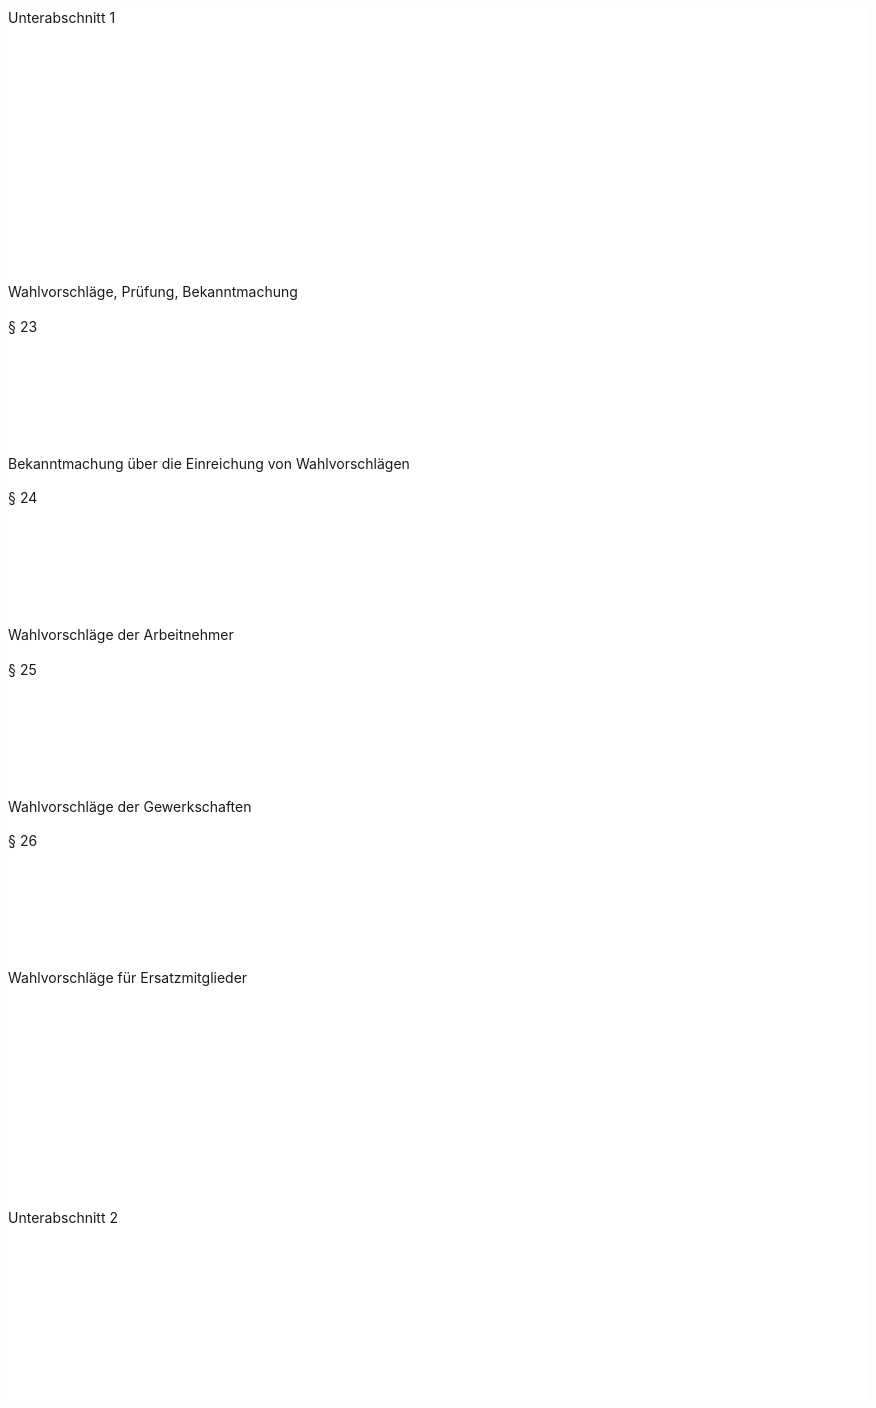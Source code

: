 
Unterabschnitt 1

 

 

 

 

 

 

 

Wahlvorschläge, Prüfung, Bekanntmachung

§ 23

 

 

 

Bekanntmachung über die Einreichung von Wahlvorschlägen

§ 24

 

 

 

Wahlvorschläge der Arbeitnehmer

§ 25

 

 

 

Wahlvorschläge der Gewerkschaften

§ 26

 

 

 

Wahlvorschläge für Ersatzmitglieder

 

 

 

 

 

 

Unterabschnitt 2

 

 

 

 

 
